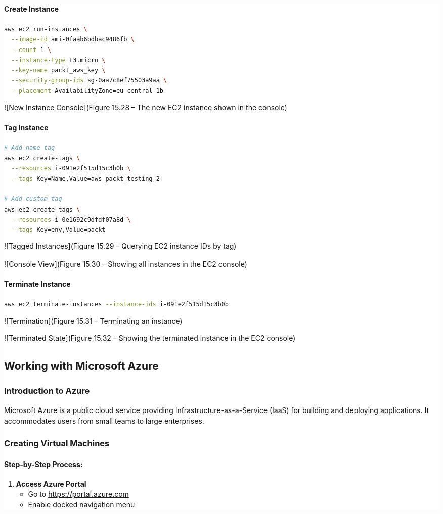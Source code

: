 #### Create Instance
```bash
aws ec2 run-instances \
  --image-id ami-0faab6bdbac9486fb \
  --count 1 \
  --instance-type t3.micro \
  --key-name packt_aws_key \
  --security-group-ids sg-0aa7c8ef75503a9aa \
  --placement AvailabilityZone=eu-central-1b
```

![New Instance Console](Figure 15.28 – The new EC2 instance shown in the console)

#### Tag Instance
```bash
# Add name tag
aws ec2 create-tags \
  --resources i-091e2f515d15c3b0b \
  --tags Key=Name,Value=aws_packt_testing_2

# Add custom tag
aws ec2 create-tags \
  --resources i-0e1692c9dfdf07a8d \
  --tags Key=env,Value=packt
```

![Tagged Instances](Figure 15.29 – Querying EC2 instance IDs by tag)

![Console View](Figure 15.30 – Showing all instances in the EC2 console)

#### Terminate Instance
```bash
aws ec2 terminate-instances --instance-ids i-091e2f515d15c3b0b
```

![Termination](Figure 15.31 – Terminating an instance)

![Terminated State](Figure 15.32 – Showing the terminated instance in the EC2 console)

## Working with Microsoft Azure

### Introduction to Azure

Microsoft Azure is a public cloud service providing Infrastructure-as-a-Service (IaaS) for building and deploying applications. It accommodates users from small teams to large enterprises.

### Creating Virtual Machines

#### Step-by-Step Process:

1. **Access Azure Portal**
   - Go to https://portal.azure.com
   - Enable docked navigation menu
